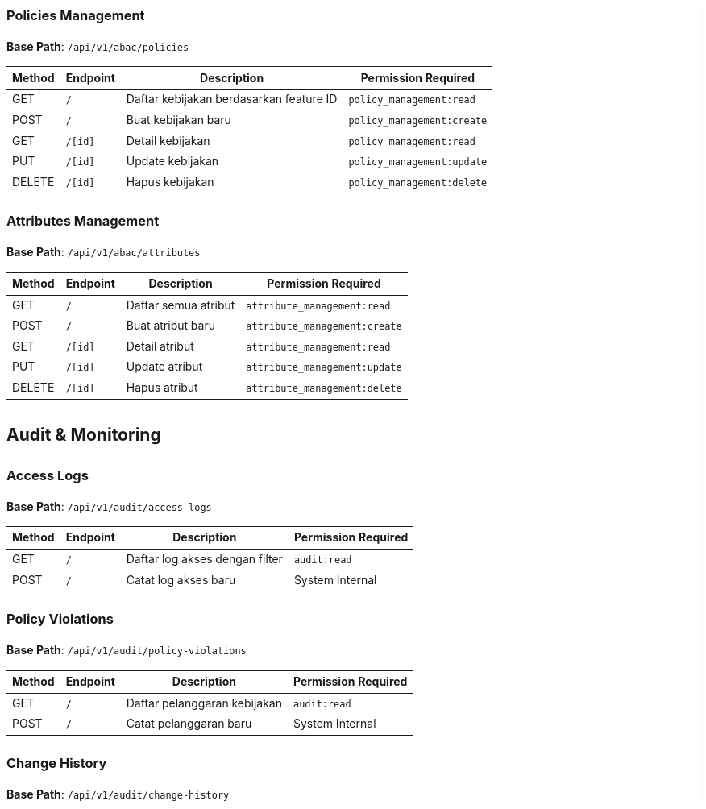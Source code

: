 ### Policies Management
**Base Path**: `/api/v1/abac/policies`

| Method | Endpoint | Description | Permission Required |
|--------|----------|-------------|--------------------|
| GET | `/` | Daftar kebijakan berdasarkan feature ID | `policy_management:read` |
| POST | `/` | Buat kebijakan baru | `policy_management:create` |
| GET | `/[id]` | Detail kebijakan | `policy_management:read` |
| PUT | `/[id]` | Update kebijakan | `policy_management:update` |
| DELETE | `/[id]` | Hapus kebijakan | `policy_management:delete` |

### Attributes Management
**Base Path**: `/api/v1/abac/attributes`

| Method | Endpoint | Description | Permission Required |
|--------|----------|-------------|--------------------|
| GET | `/` | Daftar semua atribut | `attribute_management:read` |
| POST | `/` | Buat atribut baru | `attribute_management:create` |
| GET | `/[id]` | Detail atribut | `attribute_management:read` |
| PUT | `/[id]` | Update atribut | `attribute_management:update` |
| DELETE | `/[id]` | Hapus atribut | `attribute_management:delete` |

## Audit & Monitoring

### Access Logs
**Base Path**: `/api/v1/audit/access-logs`

| Method | Endpoint | Description | Permission Required |
|--------|----------|-------------|--------------------|
| GET | `/` | Daftar log akses dengan filter | `audit:read` |
| POST | `/` | Catat log akses baru | System Internal |

### Policy Violations
**Base Path**: `/api/v1/audit/policy-violations`

| Method | Endpoint | Description | Permission Required |
|--------|----------|-------------|--------------------|
| GET | `/` | Daftar pelanggaran kebijakan | `audit:read` |
| POST | `/` | Catat pelanggaran baru | System Internal |

### Change History
**Base Path**: `/api/v1/audit/change-history`
